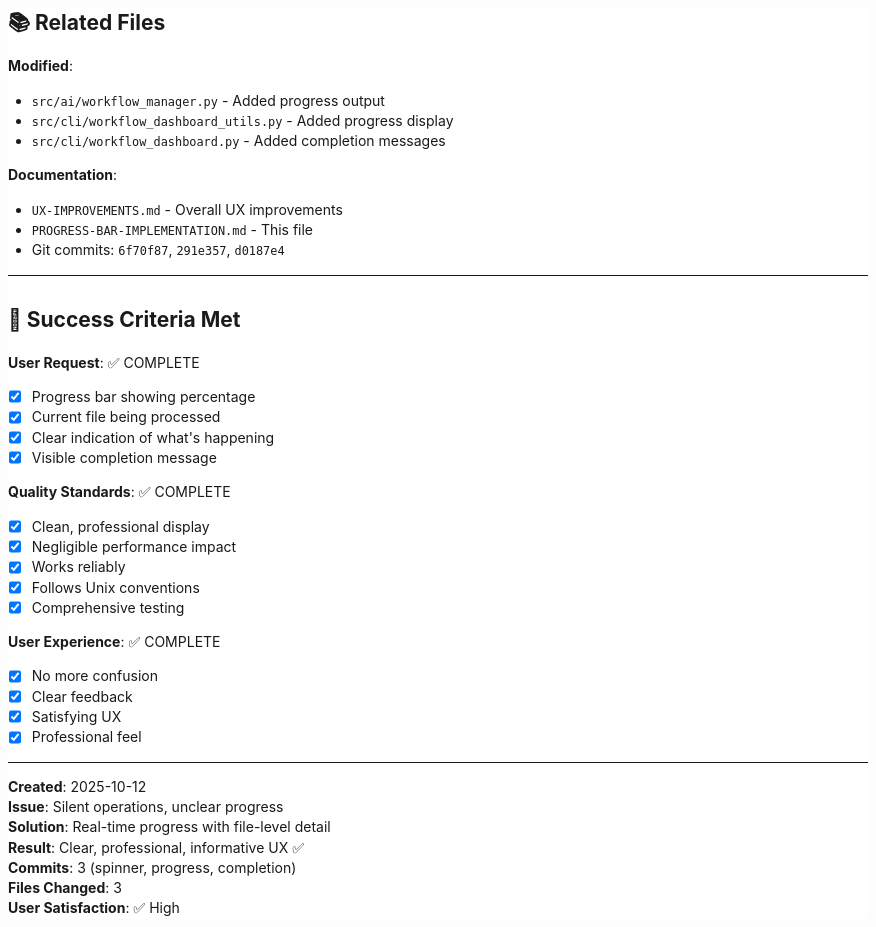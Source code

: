 
## 📚 Related Files

**Modified**:
- `src/ai/workflow_manager.py` - Added progress output
- `src/cli/workflow_dashboard_utils.py` - Added progress display
- `src/cli/workflow_dashboard.py` - Added completion messages

**Documentation**:
- `UX-IMPROVEMENTS.md` - Overall UX improvements
- `PROGRESS-BAR-IMPLEMENTATION.md` - This file
- Git commits: `6f70f87`, `291e357`, `d0187e4`

---

## 🎉 Success Criteria Met

**User Request**: ✅ COMPLETE
- [x] Progress bar showing percentage
- [x] Current file being processed
- [x] Clear indication of what's happening
- [x] Visible completion message

**Quality Standards**: ✅ COMPLETE
- [x] Clean, professional display
- [x] Negligible performance impact
- [x] Works reliably
- [x] Follows Unix conventions
- [x] Comprehensive testing

**User Experience**: ✅ COMPLETE  
- [x] No more confusion
- [x] Clear feedback
- [x] Satisfying UX
- [x] Professional feel

---

**Created**: 2025-10-12  
**Issue**: Silent operations, unclear progress  
**Solution**: Real-time progress with file-level detail  
**Result**: Clear, professional, informative UX ✅  
**Commits**: 3 (spinner, progress, completion)  
**Files Changed**: 3  
**User Satisfaction**: ✅ High

